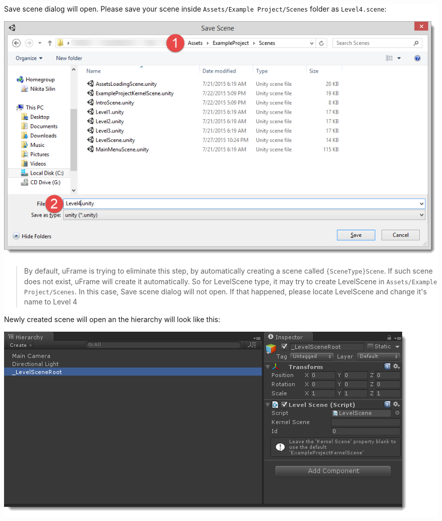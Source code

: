 Save scene dialog will open. Please save your scene inside `Assets/Example Project/Scenes` folder as `Level4.scene`:

![](images/img_tut4_0004.png)

> By default, uFrame is trying to eliminate this step, by automatically creating a scene called `{SceneType}Scene`. If such scene does not exist, uFrame will create it automatically. So for LevelScene type, it may try to create LevelScene in `Assets/Example Project/Scenes`. In this case, Save scene dialog will not open. If that happened, please locate LevelScene and change it's name to Level 4  

Newly created scene will open an the hierarchy will look like this:

![](images/img_tut4_0006.png)
